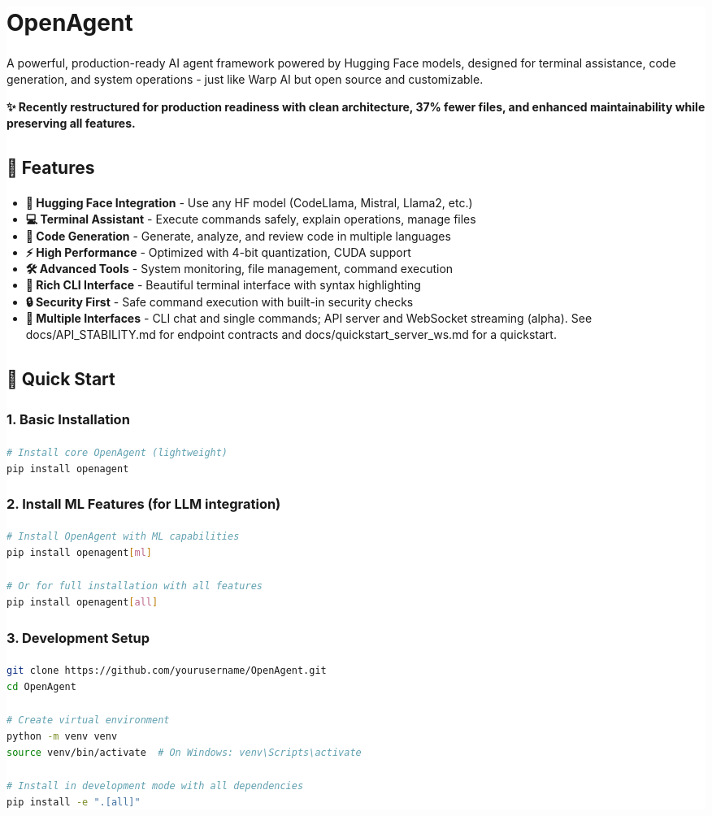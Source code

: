 # OpenAgent

A powerful, production-ready AI agent framework powered by Hugging Face models, designed for terminal assistance, code generation, and system operations - just like Warp AI but open source and customizable.

**✨ Recently restructured for production readiness with clean architecture, 37% fewer files, and enhanced maintainability while preserving all features.**

## 🚀 Features

- **🤖 Hugging Face Integration** - Use any HF model (CodeLlama, Mistral, Llama2, etc.)
- **💻 Terminal Assistant** - Execute commands safely, explain operations, manage files
- **🔧 Code Generation** - Generate, analyze, and review code in multiple languages
- **⚡ High Performance** - Optimized with 4-bit quantization, CUDA support
- **🛠️ Advanced Tools** - System monitoring, file management, command execution
- **🎨 Rich CLI Interface** - Beautiful terminal interface with syntax highlighting
- **🔒 Security First** - Safe command execution with built-in security checks
- **📱 Multiple Interfaces** - CLI chat and single commands; API server and WebSocket streaming (alpha). See docs/API_STABILITY.md for endpoint contracts and docs/quickstart_server_ws.md for a quickstart.

## 🏁 Quick Start

### 1. Basic Installation

```bash
# Install core OpenAgent (lightweight)
pip install openagent
```

### 2. Install ML Features (for LLM integration)

```bash
# Install OpenAgent with ML capabilities
pip install openagent[ml]

# Or for full installation with all features
pip install openagent[all]
```

### 3. Development Setup

```bash
git clone https://github.com/yourusername/OpenAgent.git
cd OpenAgent

# Create virtual environment
python -m venv venv
source venv/bin/activate  # On Windows: venv\Scripts\activate

# Install in development mode with all dependencies
pip install -e ".[all]"
```
